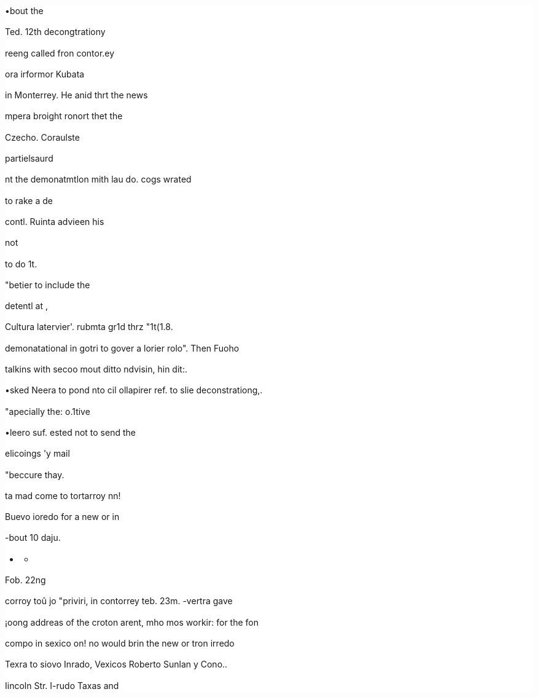 •bout the

Ted. 12th decongtrationy

reeng called fron contor.ey

ora irformor Kubata

in Monterrey. He anid thrt the news

mpera broight ronort thet the

Czecho. Coraulste

partielsaurd

nt the demonatmtlon mith lau do. cogs wrated

to rake a de

contl. Ruinta advieen his

not

to do 1t.

"betier to include the

detentl at ,

Cultura latervier'. rubmta gr1d thrz "1t(1.8.

demonatational in gotri to gover a lorier rolo". Then Fuoho

talkins with secoo mout ditto ndvisin, hin dit:.

•sked Neera to pond nto cil ollapirer ref. to slie deconstrationg,.

"apecially the: o.1tive

•leero suf. ested not to send the

elicoings 'y mail

"beccure thay.

ta mad come to tortarroy nn!

Buevo ioredo for a new or in

-bout 10 daju.

* *

Fob. 22ng

corroy toû jo "priviri, in contorrey teb. 23m. -vertra gave

¡oong addreas of the croton arent, mho mos workir: for the fon

compo in sexico on! no would brin the new or tron irredo

Texra to siovo Inrado, Vexicos Roberto Sunlan y Cono..

Iincoln Str. I-rudo Taxas and
